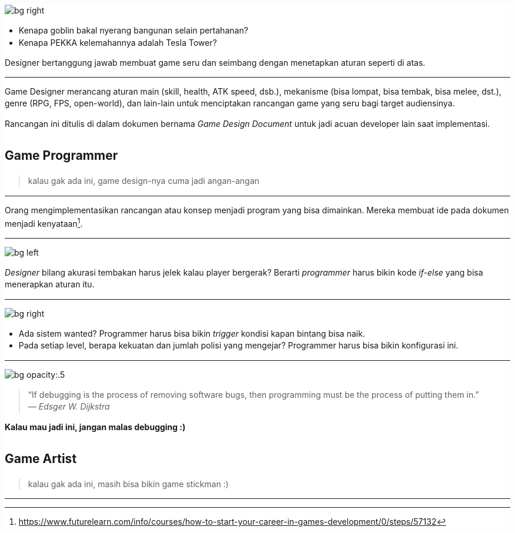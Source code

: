 
![bg right](https://supercell.com/images/18a9078361acbe63c736e523e183ee30/SUP3533_ClashonPC_October_2023_1920x1080.webp)

- Kenapa goblin bakal nyerang bangunan selain pertahanan? 
- Kenapa PEKKA kelemahannya adalah Tesla Tower?

Designer bertanggung jawab membuat game seru dan seimbang dengan menetapkan aturan seperti di atas.

---

Game Designer merancang aturan main (skill, health, ATK speed, dsb.), mekanisme (bisa lompat, bisa tembak, bisa melee, dst.), genre (RPG, FPS, open-world), dan lain-lain untuk menciptakan rancangan game yang seru bagi target audiensinya.

Rancangan ini ditulis di dalam dokumen bernama *Game Design Document* untuk jadi acuan developer lain saat implementasi.

## Game Programmer
>kalau gak ada ini, game design-nya cuma jadi angan-angan

---

Orang mengimplementasikan rancangan atau konsep menjadi program yang bisa dimainkan. Mereka membuat ide pada dokumen menjadi kenyataan[^1].

---

![bg left](https://assets.promediateknologi.id/crop/0x0:0x0/0x0/webp/photo/indizone/2021/06/03/EnsMVYy/riot-games-konfirmasi-valorant-bakal-hadir-di-platform-mobile-kapan58.jpg)

*Designer* bilang akurasi tembakan harus jelek kalau player bergerak? Berarti *programmer* harus bikin kode *if-else* yang bisa menerapkan aturan itu. 

---

![bg right](https://forum-cfx-re.akamaized.net/original/5X/2/6/e/9/26e96d819e46d9b5e38e54c110a850fa0d06a7b2.jpeg)

- Ada sistem wanted? Programmer harus bisa bikin *trigger* kondisi kapan bintang bisa naik. 
- Pada setiap level, berapa kekuatan dan jumlah polisi yang mengejar? Programmer harus bisa bikin konfigurasi ini.

---

![bg opacity:.5](https://i.imgflip.com/27q03d.jpg?a485784)

> “If debugging is the process of removing software bugs, then programming must be the process of putting them in.”  
> — _Edsger W. Dijkstra_

**Kalau mau jadi ini, jangan malas debugging :)**

## Game Artist
>kalau gak ada ini, masih bisa bikin game stickman :)

---


[^1]: https://www.futurelearn.com/info/courses/how-to-start-your-career-in-games-development/0/steps/57132
[^2]: https://www.arm.com/glossary/gaming-engines#:~:text=A%20gaming%20engine%20is%20a%20software%20development,games%20across%20a%20variety%20of%20programming%20languages.&text=Early%20video%20games%20were%20developed%20with%20their,engines%2C%20each%20specifically%20designed%20for%20one%20game.